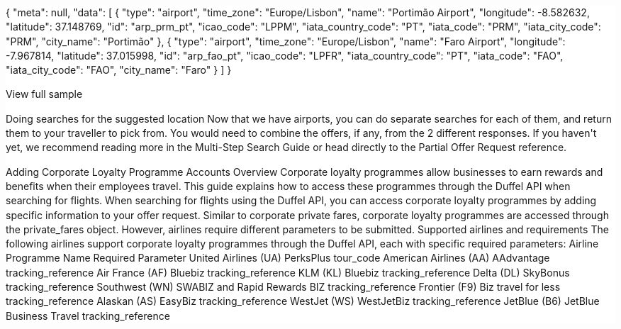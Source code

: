
{
  "meta": null,
  "data": [
    {
      "type": "airport",
      "time_zone": "Europe/Lisbon",
      "name": "Portimão Airport",
      "longitude": -8.582632,
      "latitude": 37.148769,
      "id": "arp_prm_pt",
      "icao_code": "LPPM",
      "iata_country_code": "PT",
      "iata_code": "PRM",
      "iata_city_code": "PRM",
      "city_name": "Portimão"
    },
    {
      "type": "airport",
      "time_zone": "Europe/Lisbon",
      "name": "Faro Airport",
      "longitude": -7.967814,
      "latitude": 37.015998,
      "id": "arp_fao_pt",
      "icao_code": "LPFR",
      "iata_country_code": "PT",
      "iata_code": "FAO",
      "iata_city_code": "FAO",
      "city_name": "Faro"
    }
  ]
}



View full sample

Doing searches for the suggested location
Now that we have airports, you can do separate searches for each of them, and return them to your traveller to pick from. You would need to combine the offers, if any, from the 2 different responses.
If you haven't yet, we recommend reading more in the Multi-Step Search Guide or head directly to the Partial Offer Request reference.

Adding Corporate Loyalty Programme Accounts
Overview
Corporate loyalty programmes allow businesses to earn rewards and benefits when their employees travel. This guide explains how to access these programmes through the Duffel API when searching for flights.
When searching for flights using the Duffel API, you can access corporate loyalty programmes by adding specific information to your offer request.
Similar to corporate private fares, corporate loyalty programmes are accessed through the private_fares object. However, airlines require different parameters to be submitted.
Supported airlines and requirements
The following airlines support corporate loyalty programmes through the Duffel API, each with specific required parameters:
Airline	Programme Name	Required Parameter
United Airlines (UA)	PerksPlus	tour_code
American Airlines (AA)	AAdvantage	tracking_reference
Air France (AF)	Bluebiz	tracking_reference
KLM (KL)	Bluebiz	tracking_reference
Delta (DL)	SkyBonus	tracking_reference
Southwest (WN)	SWABIZ and Rapid Rewards BIZ	tracking_reference
Frontier (F9)	Biz travel for less	tracking_reference
Alaskan (AS)	EasyBiz	tracking_reference
WestJet (WS)	WestJetBiz	tracking_reference
JetBlue (B6)	JetBlue Business Travel	tracking_reference
